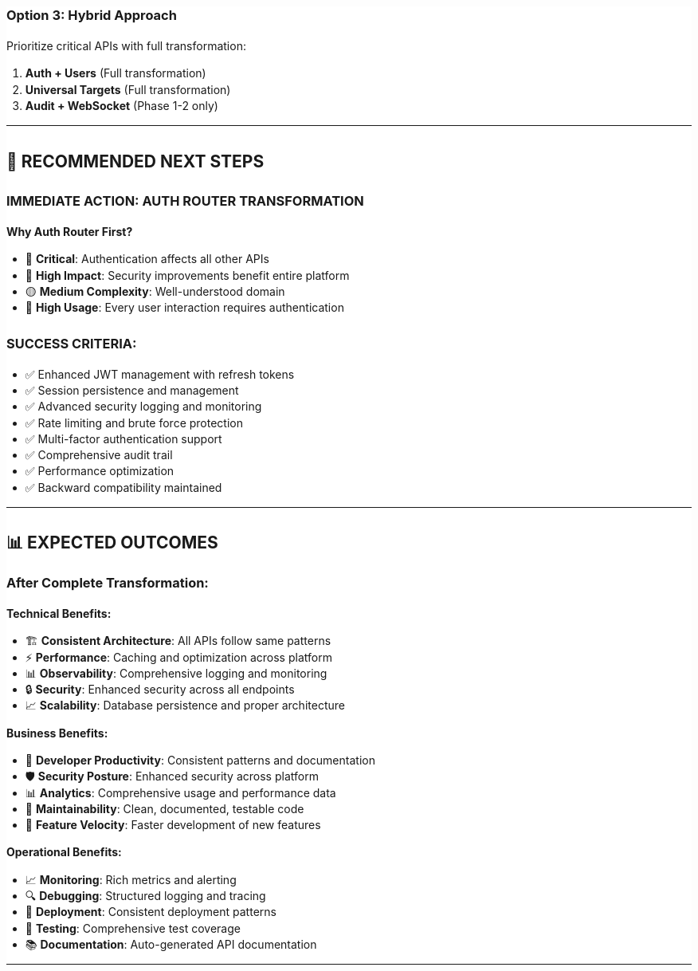 ### **Option 3: Hybrid Approach**
Prioritize critical APIs with full transformation:
1. **Auth + Users** (Full transformation)
2. **Universal Targets** (Full transformation)
3. **Audit + WebSocket** (Phase 1-2 only)

---

## 🚀 **RECOMMENDED NEXT STEPS**

### **IMMEDIATE ACTION: AUTH ROUTER TRANSFORMATION**

**Why Auth Router First?**
- 🔴 **Critical**: Authentication affects all other APIs
- 🔴 **High Impact**: Security improvements benefit entire platform
- 🟡 **Medium Complexity**: Well-understood domain
- 🔴 **High Usage**: Every user interaction requires authentication

### **SUCCESS CRITERIA:**
- ✅ Enhanced JWT management with refresh tokens
- ✅ Session persistence and management
- ✅ Advanced security logging and monitoring
- ✅ Rate limiting and brute force protection
- ✅ Multi-factor authentication support
- ✅ Comprehensive audit trail
- ✅ Performance optimization
- ✅ Backward compatibility maintained

---

## 📊 **EXPECTED OUTCOMES**

### **After Complete Transformation:**

**Technical Benefits:**
- 🏗️ **Consistent Architecture**: All APIs follow same patterns
- ⚡ **Performance**: Caching and optimization across platform
- 📊 **Observability**: Comprehensive logging and monitoring
- 🔒 **Security**: Enhanced security across all endpoints
- 📈 **Scalability**: Database persistence and proper architecture

**Business Benefits:**
- 🚀 **Developer Productivity**: Consistent patterns and documentation
- 🛡️ **Security Posture**: Enhanced security across platform
- 📊 **Analytics**: Comprehensive usage and performance data
- 🔧 **Maintainability**: Clean, documented, testable code
- 🎯 **Feature Velocity**: Faster development of new features

**Operational Benefits:**
- 📈 **Monitoring**: Rich metrics and alerting
- 🔍 **Debugging**: Structured logging and tracing
- 🔄 **Deployment**: Consistent deployment patterns
- 🧪 **Testing**: Comprehensive test coverage
- 📚 **Documentation**: Auto-generated API documentation

---